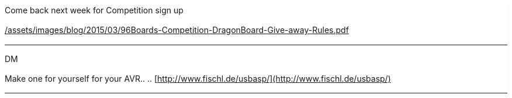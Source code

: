 




Come back next week for Competition sign up




















[/assets/images/blog/2015/03/96Boards-Competition-DragonBoard-Give-away-Rules.pdf]()






* * *




















DM






Make one for yourself for your AVR.. .. [http://www.fischl.de/usbasp/](http://www.fischl.de/usbasp/)






* * *
















